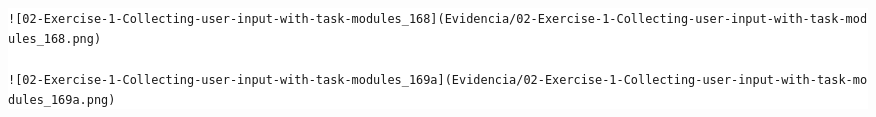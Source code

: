     ![02-Exercise-1-Collecting-user-input-with-task-modules_168](Evidencia/02-Exercise-1-Collecting-user-input-with-task-modules_168.png)

    ![02-Exercise-1-Collecting-user-input-with-task-modules_169a](Evidencia/02-Exercise-1-Collecting-user-input-with-task-modules_169a.png)
